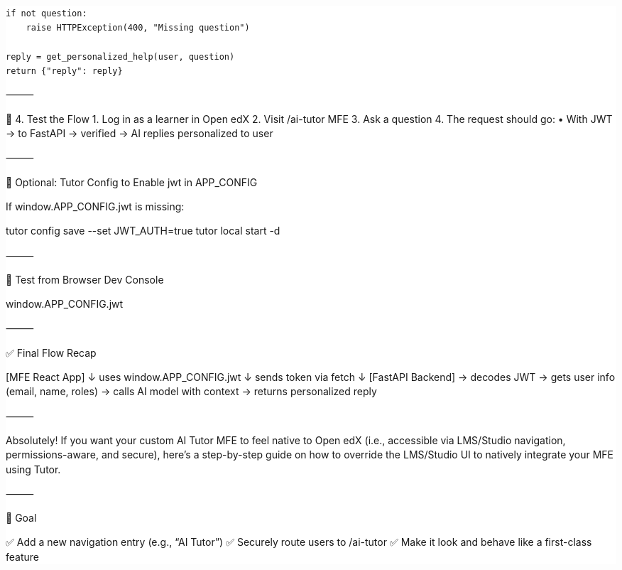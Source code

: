     if not question:
        raise HTTPException(400, "Missing question")

    reply = get_personalized_help(user, question)
    return {"reply": reply}



⸻

🔐 4. Test the Flow
	1.	Log in as a learner in Open edX
	2.	Visit /ai-tutor MFE
	3.	Ask a question
	4.	The request should go:
	•	With JWT → to FastAPI → verified → AI replies personalized to user

⸻

🔧 Optional: Tutor Config to Enable jwt in APP_CONFIG

If window.APP_CONFIG.jwt is missing:

tutor config save --set JWT_AUTH=true
tutor local start -d



⸻

🧪 Test from Browser Dev Console

window.APP_CONFIG.jwt



⸻

✅ Final Flow Recap

[MFE React App]
↓ uses window.APP_CONFIG.jwt
↓ sends token via fetch
↓
[FastAPI Backend]
→ decodes JWT
→ gets user info (email, name, roles)
→ calls AI model with context
→ returns personalized reply



⸻

Absolutely! If you want your custom AI Tutor MFE to feel native to Open edX (i.e., accessible via LMS/Studio navigation, permissions-aware, and secure), here’s a step-by-step guide on how to override the LMS/Studio UI to natively integrate your MFE using Tutor.

⸻

🎯 Goal

✅ Add a new navigation entry (e.g., “AI Tutor”)
✅ Securely route users to /ai-tutor
✅ Make it look and behave like a first-class feature
